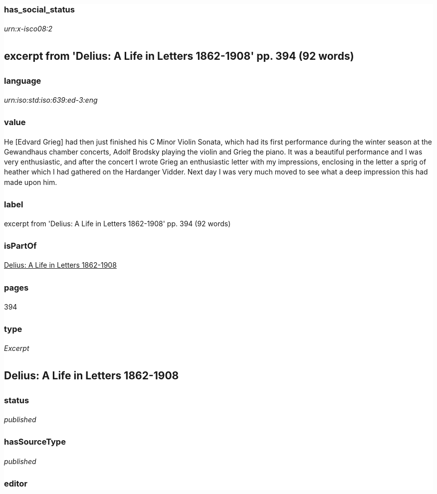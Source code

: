 ### has_social_status


*urn:x-isco08:2*

## excerpt from 'Delius: A Life in Letters 1862-1908' pp. 394 (92 words)

### language


*urn:iso:std:iso:639:ed-3:eng*

### value


<p>He [Edvard Grieg]&nbsp;had then just finished his C Minor Violin Sonata, which had its first performance during the winter season at the Gewandhaus chamber concerts, Adolf Brodsky playing the violin and Grieg the piano. It was a beautiful performance and I was very enthusiastic, and after the concert I wrote Grieg an enthusiastic letter with my impressions, enclosing in the letter a sprig of heather which I had gathered on the Hardanger Vidder. Next day I was very much moved to see what a deep impression this had made upon him.</p>

### label


excerpt from 'Delius: A Life in Letters 1862-1908' pp. 394 (92 words)

### isPartOf


[Delius: A Life in Letters 1862-1908](#Delius-A-Life-in-Letters-1862-1908)

### pages


394

### type


*Excerpt*

## Delius: A Life in Letters 1862-1908

### status


*published*

### hasSourceType


*published*

### editor
